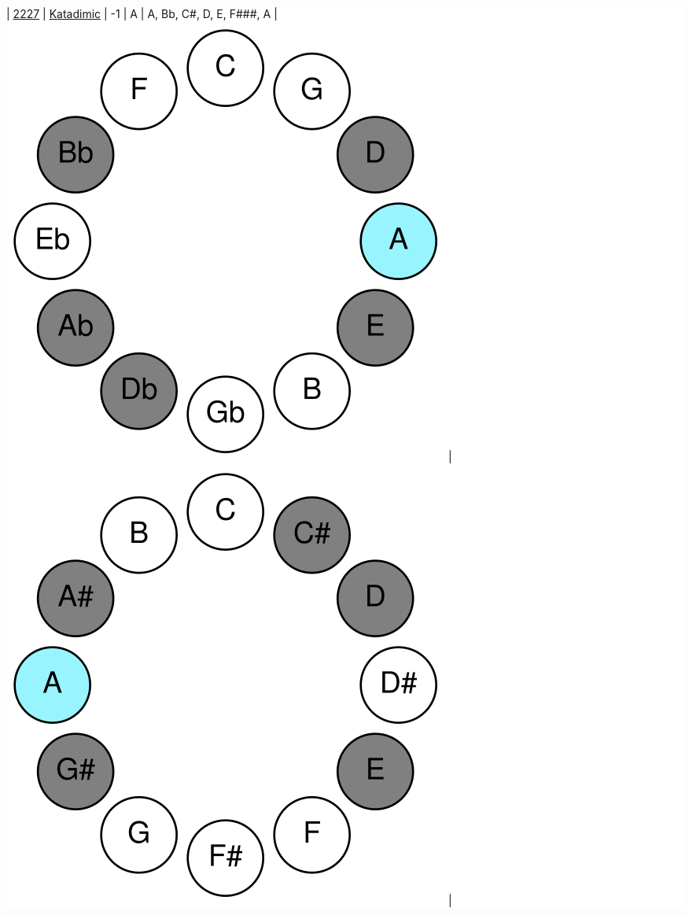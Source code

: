 | [2227](https://ianring.com/musictheory/scales/2227) | [Katadimic](ModeKatadimic.md) | -1 | A | A, Bb, C#, D, E, F###, A | ![ANaturalKatadimic](CircleOfFifthModeANaturalKatadimic.svg) | ![ANaturalKatadimic](ChromaticCircleModeANaturalKatadimic.svg) |
